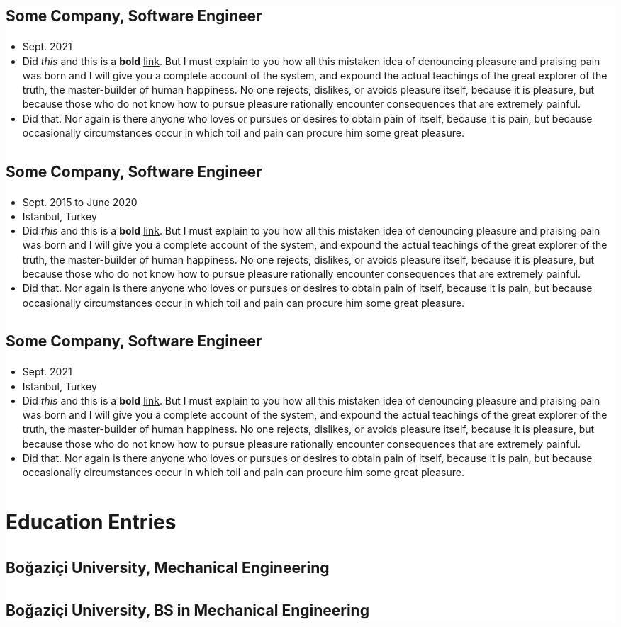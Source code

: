 ## Some **Company**, Software Engineer

- Sept. 2021
- Did *this* and this is a **bold** [link](https://example.com). But I must explain to you how all this mistaken idea of denouncing pleasure and praising pain was born and I will give you a complete account of the system, and expound the actual teachings of the great explorer of the truth, the master-builder of human happiness. No one rejects, dislikes, or avoids pleasure itself, because it is pleasure, but because those who do not know how to pursue pleasure rationally encounter consequences that are extremely painful.
- Did that. Nor again is there anyone who loves or pursues or desires to obtain pain of itself, because it is pain, but because occasionally circumstances occur in which toil and pain can procure him some great pleasure.

## Some **Company**, Software Engineer

- Sept. 2015 to June 2020
- Istanbul, Turkey
- Did *this* and this is a **bold** [link](https://example.com). But I must explain to you how all this mistaken idea of denouncing pleasure and praising pain was born and I will give you a complete account of the system, and expound the actual teachings of the great explorer of the truth, the master-builder of human happiness. No one rejects, dislikes, or avoids pleasure itself, because it is pleasure, but because those who do not know how to pursue pleasure rationally encounter consequences that are extremely painful.
- Did that. Nor again is there anyone who loves or pursues or desires to obtain pain of itself, because it is pain, but because occasionally circumstances occur in which toil and pain can procure him some great pleasure.

## Some **Company**, Software Engineer

- Sept. 2021
- Istanbul, Turkey
- Did *this* and this is a **bold** [link](https://example.com). But I must explain to you how all this mistaken idea of denouncing pleasure and praising pain was born and I will give you a complete account of the system, and expound the actual teachings of the great explorer of the truth, the master-builder of human happiness. No one rejects, dislikes, or avoids pleasure itself, because it is pleasure, but because those who do not know how to pursue pleasure rationally encounter consequences that are extremely painful.
- Did that. Nor again is there anyone who loves or pursues or desires to obtain pain of itself, because it is pain, but because occasionally circumstances occur in which toil and pain can procure him some great pleasure.

# Education Entries

## Boğaziçi University, Mechanical Engineering


## Boğaziçi University, BS in Mechanical Engineering
